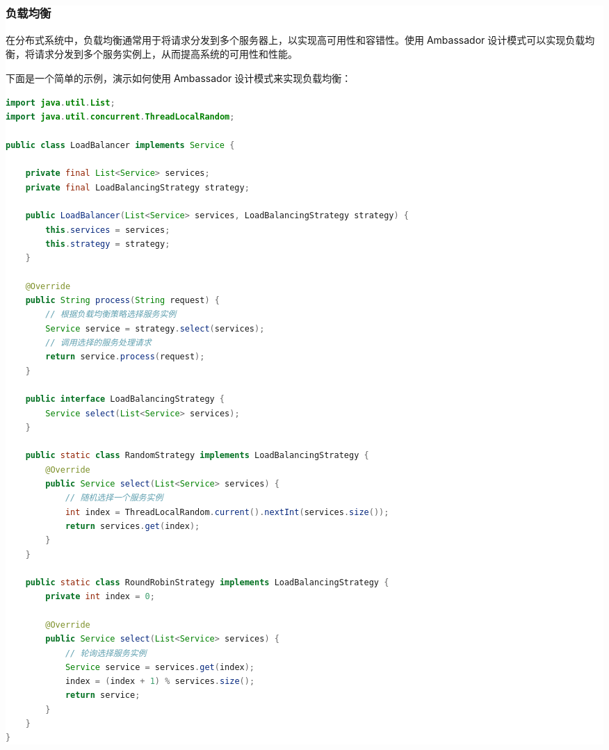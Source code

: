 

### 负载均衡

在分布式系统中，负载均衡通常用于将请求分发到多个服务器上，以实现高可用性和容错性。使用 Ambassador 设计模式可以实现负载均衡，将请求分发到多个服务实例上，从而提高系统的可用性和性能。



下面是一个简单的示例，演示如何使用 Ambassador 设计模式来实现负载均衡：

```java
import java.util.List;
import java.util.concurrent.ThreadLocalRandom;

public class LoadBalancer implements Service {

    private final List<Service> services;
    private final LoadBalancingStrategy strategy;

    public LoadBalancer(List<Service> services, LoadBalancingStrategy strategy) {
        this.services = services;
        this.strategy = strategy;
    }

    @Override
    public String process(String request) {
        // 根据负载均衡策略选择服务实例
        Service service = strategy.select(services);
        // 调用选择的服务处理请求
        return service.process(request);
    }

    public interface LoadBalancingStrategy {
        Service select(List<Service> services);
    }

    public static class RandomStrategy implements LoadBalancingStrategy {
        @Override
        public Service select(List<Service> services) {
            // 随机选择一个服务实例
            int index = ThreadLocalRandom.current().nextInt(services.size());
            return services.get(index);
        }
    }

    public static class RoundRobinStrategy implements LoadBalancingStrategy {
        private int index = 0;

        @Override
        public Service select(List<Service> services) {
            // 轮询选择服务实例
            Service service = services.get(index);
            index = (index + 1) % services.size();
            return service;
        }
    }
}
```

